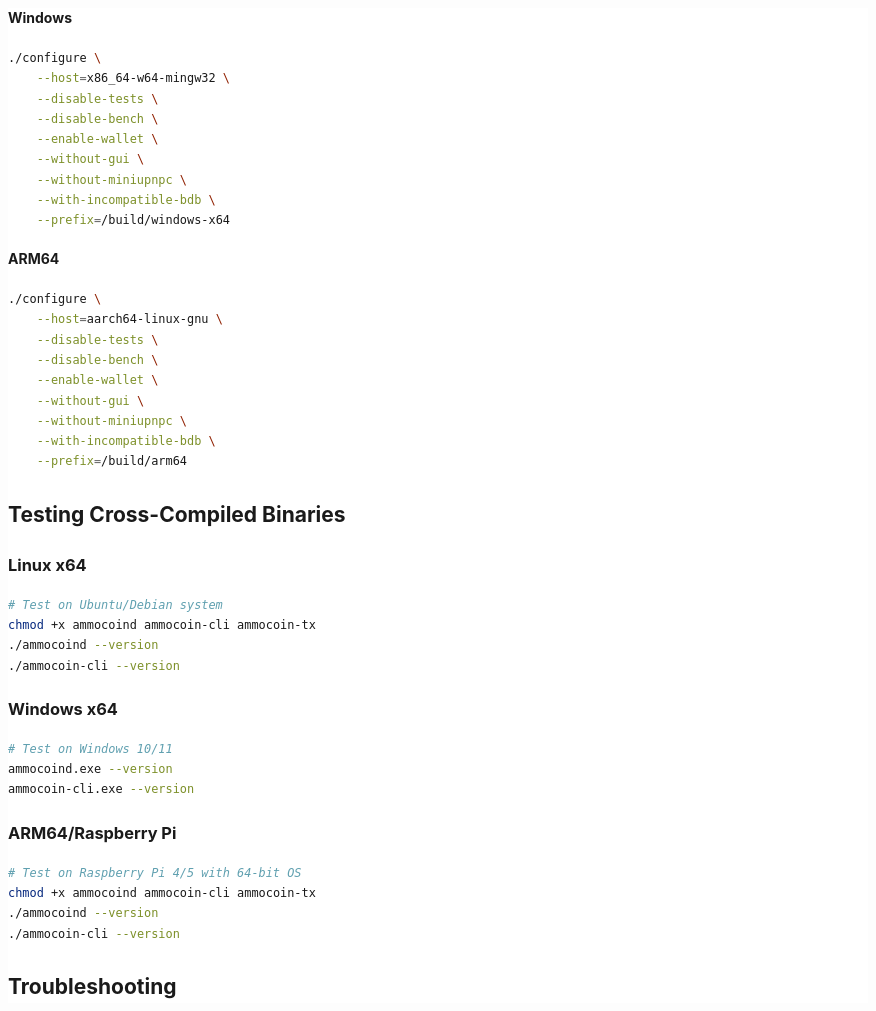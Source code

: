 #### Windows
```bash
./configure \
    --host=x86_64-w64-mingw32 \
    --disable-tests \
    --disable-bench \
    --enable-wallet \
    --without-gui \
    --without-miniupnpc \
    --with-incompatible-bdb \
    --prefix=/build/windows-x64
```

#### ARM64
```bash
./configure \
    --host=aarch64-linux-gnu \
    --disable-tests \
    --disable-bench \
    --enable-wallet \
    --without-gui \
    --without-miniupnpc \
    --with-incompatible-bdb \
    --prefix=/build/arm64
```

## Testing Cross-Compiled Binaries

### Linux x64
```bash
# Test on Ubuntu/Debian system
chmod +x ammocoind ammocoin-cli ammocoin-tx
./ammocoind --version
./ammocoin-cli --version
```

### Windows x64
```bash
# Test on Windows 10/11
ammocoind.exe --version
ammocoin-cli.exe --version
```

### ARM64/Raspberry Pi
```bash
# Test on Raspberry Pi 4/5 with 64-bit OS
chmod +x ammocoind ammocoin-cli ammocoin-tx
./ammocoind --version
./ammocoin-cli --version
```

## Troubleshooting
